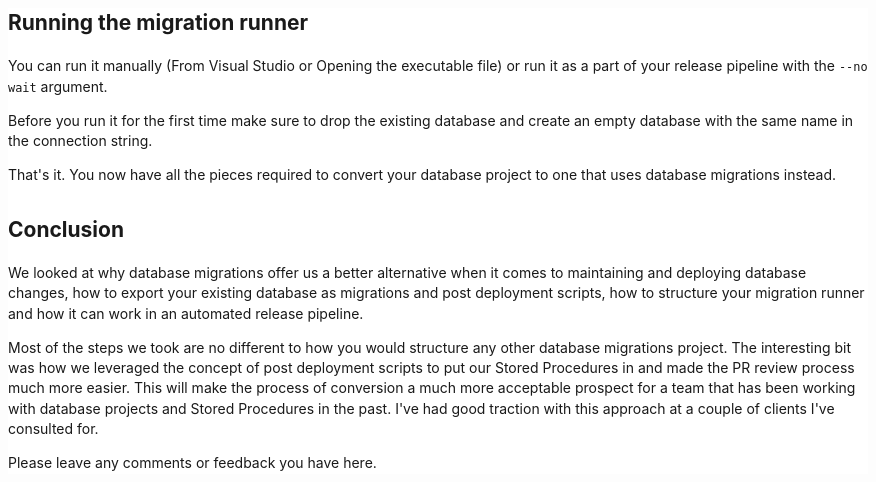 ## Running the migration runner

You can run it manually (From Visual Studio or Opening the executable file) or run it as a part of your release pipeline with the `--nowait` argument.

Before you run it for the first time make sure to drop the existing database and create an empty database with the same name in the connection string.

That's it. You now have all the pieces required to convert your database project to one that uses database migrations instead.

## Conclusion

We looked at why database migrations offer us a better alternative when it comes to maintaining and deploying database changes, how to export your existing database as migrations and post deployment scripts, how to structure your migration runner and how it can work in an automated release pipeline.

Most of the steps we took are no different to how you would structure any other database migrations project. The interesting bit was how we leveraged the concept of post deployment scripts to put our Stored Procedures in and made the PR review process much more easier. This will make the process of conversion a much more acceptable prospect for a team that has been working with database projects and Stored Procedures in the past. I've had good traction with this approach at a couple of clients I've consulted for.

Please leave any comments or feedback you have here.
